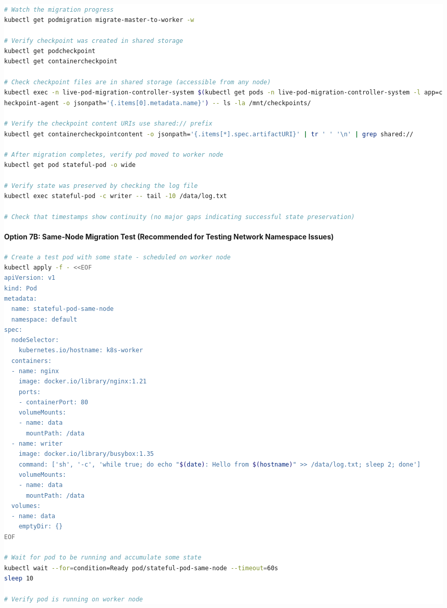 ```bash
# Watch the migration progress
kubectl get podmigration migrate-master-to-worker -w

# Verify checkpoint was created in shared storage
kubectl get podcheckpoint
kubectl get containercheckpoint

# Check checkpoint files are in shared storage (accessible from any node)
kubectl exec -n live-pod-migration-controller-system $(kubectl get pods -n live-pod-migration-controller-system -l app=checkpoint-agent -o jsonpath='{.items[0].metadata.name}') -- ls -la /mnt/checkpoints/

# Verify the checkpoint content URIs use shared:// prefix
kubectl get containercheckpointcontent -o jsonpath='{.items[*].spec.artifactURI}' | tr ' ' '\n' | grep shared://

# After migration completes, verify pod moved to worker node
kubectl get pod stateful-pod -o wide

# Verify state was preserved by checking the log file
kubectl exec stateful-pod -c writer -- tail -10 /data/log.txt

# Check that timestamps show continuity (no major gaps indicating successful state preservation)
```

#### Option 7B: Same-Node Migration Test (Recommended for Testing Network Namespace Issues)

```bash
# Create a test pod with some state - scheduled on worker node
kubectl apply -f - <<EOF
apiVersion: v1
kind: Pod
metadata:
  name: stateful-pod-same-node
  namespace: default
spec:
  nodeSelector:
    kubernetes.io/hostname: k8s-worker
  containers:
  - name: nginx
    image: docker.io/library/nginx:1.21
    ports:
    - containerPort: 80
    volumeMounts:
    - name: data
      mountPath: /data
  - name: writer
    image: docker.io/library/busybox:1.35
    command: ['sh', '-c', 'while true; do echo "$(date): Hello from $(hostname)" >> /data/log.txt; sleep 2; done']
    volumeMounts:
    - name: data
      mountPath: /data
  volumes:
  - name: data
    emptyDir: {}
EOF

# Wait for pod to be running and accumulate some state
kubectl wait --for=condition=Ready pod/stateful-pod-same-node --timeout=60s
sleep 10

# Verify pod is running on worker node
```